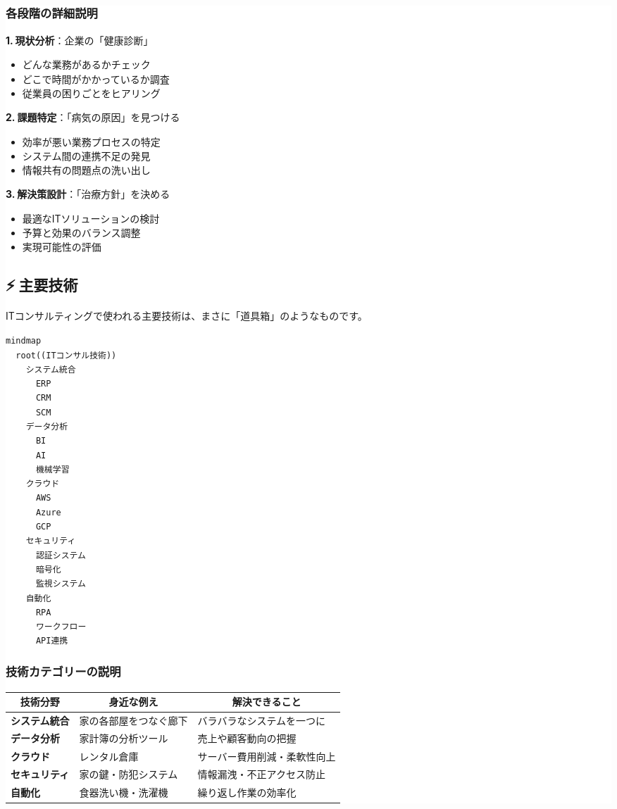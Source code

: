 ### 各段階の詳細説明

**1. 現状分析**：企業の「健康診断」
- どんな業務があるかチェック
- どこで時間がかかっているか調査
- 従業員の困りごとをヒアリング

**2. 課題特定**：「病気の原因」を見つける
- 効率が悪い業務プロセスの特定
- システム間の連携不足の発見
- 情報共有の問題点の洗い出し

**3. 解決策設計**：「治療方針」を決める
- 最適なITソリューションの検討
- 予算と効果のバランス調整
- 実現可能性の評価

## ⚡ 主要技術

ITコンサルティングで使われる主要技術は、まさに「道具箱」のようなものです。

```mermaid
mindmap
  root((ITコンサル技術))
    システム統合
      ERP
      CRM
      SCM
    データ分析
      BI
      AI
      機械学習
    クラウド
      AWS
      Azure
      GCP
    セキュリティ
      認証システム
      暗号化
      監視システム
    自動化
      RPA
      ワークフロー
      API連携
```

### 技術カテゴリーの説明

| 技術分野 | 身近な例え | 解決できること |
|----------|------------|----------------|
| **システム統合** | 家の各部屋をつなぐ廊下 | バラバラなシステムを一つに |
| **データ分析** | 家計簿の分析ツール | 売上や顧客動向の把握 |
| **クラウド** | レンタル倉庫 | サーバー費用削減・柔軟性向上 |
| **セキュリティ** | 家の鍵・防犯システム | 情報漏洩・不正アクセス防止 |
| **自動化** | 食器洗い機・洗濯機 | 繰り返し作業の効率化 |
